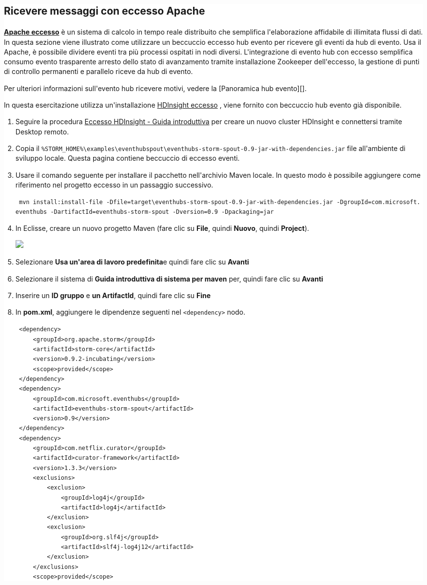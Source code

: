 ## <a name="receive-messages-with-apache-storm"></a>Ricevere messaggi con eccesso Apache

[**Apache eccesso**](https://storm.incubator.apache.org) è un sistema di calcolo in tempo reale distribuito che semplifica l'elaborazione affidabile di illimitata flussi di dati. In questa sezione viene illustrato come utilizzare un beccuccio eccesso hub evento per ricevere gli eventi da hub di evento. Usa il Apache, è possibile dividere eventi tra più processi ospitati in nodi diversi. L'integrazione di evento hub con eccesso semplifica consumo evento trasparente arresto dello stato di avanzamento tramite installazione Zookeeper dell'eccesso, la gestione di punti di controllo permanenti e parallelo riceve da hub di evento.

Per ulteriori informazioni sull'evento hub ricevere motivi, vedere la [Panoramica hub evento][].

In questa esercitazione utilizza un'installazione [HDInsight eccesso][] , viene fornito con beccuccio hub evento già disponibile.

1. Seguire la procedura [Eccesso HDInsight - Guida introduttiva](../articles/hdinsight/hdinsight-storm-overview.md) per creare un nuovo cluster HDInsight e connettersi tramite Desktop remoto.

2. Copia il `%STORM_HOME%\examples\eventhubspout\eventhubs-storm-spout-0.9-jar-with-dependencies.jar` file all'ambiente di sviluppo locale. Questa pagina contiene beccuccio di eccesso eventi.

3. Usare il comando seguente per installare il pacchetto nell'archivio Maven locale. In questo modo è possibile aggiungere come riferimento nel progetto eccesso in un passaggio successivo.

        mvn install:install-file -Dfile=target\eventhubs-storm-spout-0.9-jar-with-dependencies.jar -DgroupId=com.microsoft.eventhubs -DartifactId=eventhubs-storm-spout -Dversion=0.9 -Dpackaging=jar

4. In Eclisse, creare un nuovo progetto Maven (fare clic su **File**, quindi **Nuovo**, quindi **Project**).

    ![][12]

5. Selezionare **Usa un'area di lavoro predefinita**e quindi fare clic su **Avanti**

6. Selezionare il sistema di **Guida introduttiva di sistema per maven** per, quindi fare clic su **Avanti**

7. Inserire un **ID gruppo** e **un ArtifactId**, quindi fare clic su **Fine**

8. In **pom.xml**, aggiungere le dipendenze seguenti nel `<dependency>` nodo.

        <dependency>
            <groupId>org.apache.storm</groupId>
            <artifactId>storm-core</artifactId>
            <version>0.9.2-incubating</version>
            <scope>provided</scope>
        </dependency>
        <dependency>
            <groupId>com.microsoft.eventhubs</groupId>
            <artifactId>eventhubs-storm-spout</artifactId>
            <version>0.9</version>
        </dependency>
        <dependency>
            <groupId>com.netflix.curator</groupId>
            <artifactId>curator-framework</artifactId>
            <version>1.3.3</version>
            <exclusions>
                <exclusion>
                    <groupId>log4j</groupId>
                    <artifactId>log4j</artifactId>
                </exclusion>
                <exclusion>
                    <groupId>org.slf4j</groupId>
                    <artifactId>slf4j-log4j12</artifactId>
                </exclusion>
            </exclusions>
            <scope>provided</scope>

[Cenni preliminari sui hub di eventi]: ../articles/event-hubs/event-hubs-overview.md
[HDInsight eccesso]: ../articles/hdinsight/hdinsight-storm-overview.md
[Esercitazione di analisi sensore HDInsight]: ../articles/hdinsight/hdinsight-storm-sensor-data-analysis.md
[12]: ./media/service-bus-event-hubs-get-started-receive-storm/create-storm1.png